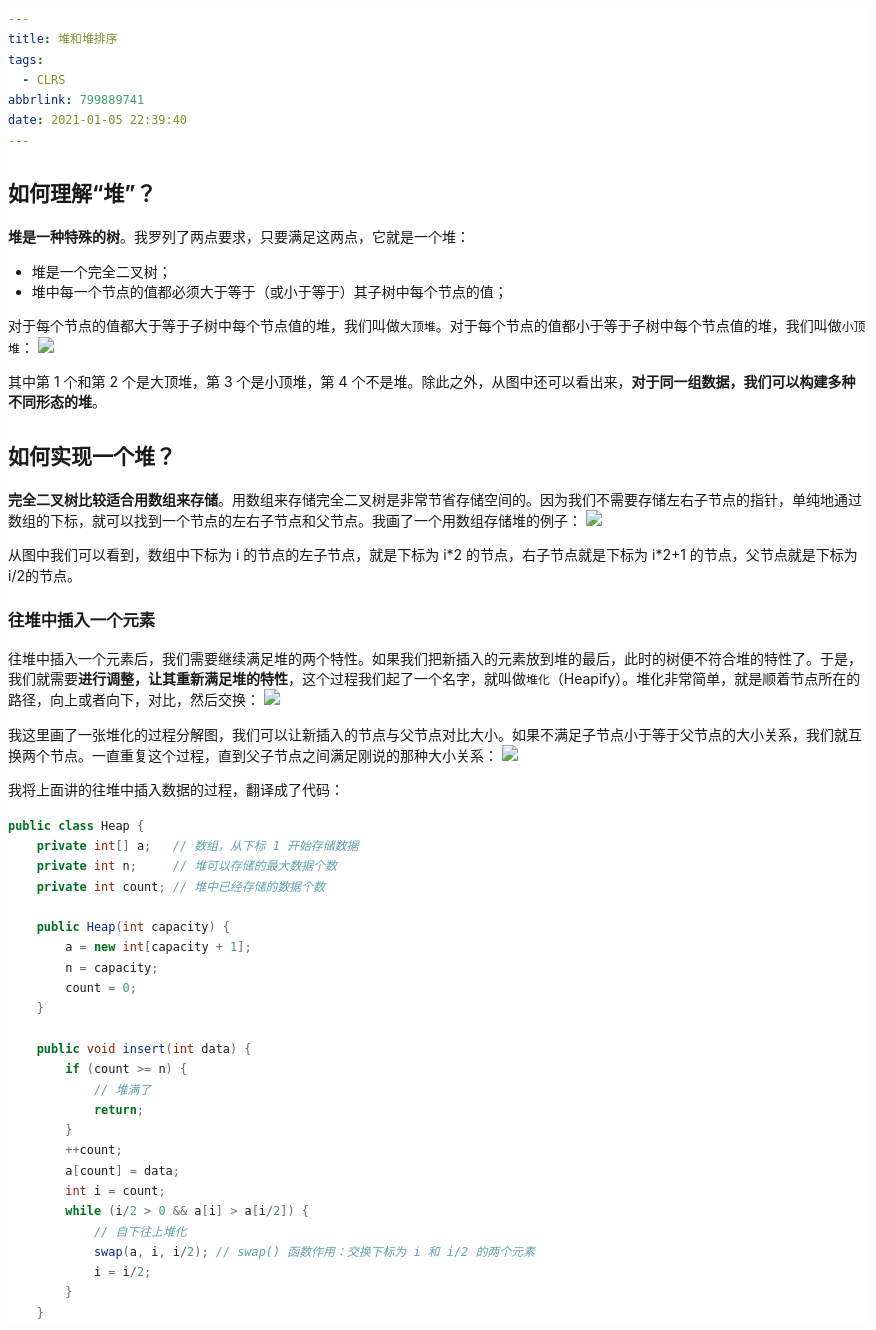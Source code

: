 ```yaml
---
title: 堆和堆排序
tags:
  - CLRS
abbrlink: 799889741
date: 2021-01-05 22:39:40
---
```

## 如何理解“堆”？
**堆是一种特殊的树**。我罗列了两点要求，只要满足这两点，它就是一个堆：
- 堆是一个完全二叉树；
- 堆中每一个节点的值都必须大于等于（或小于等于）其子树中每个节点的值；

对于每个节点的值都大于等于子树中每个节点值的堆，我们叫做`大顶堆`。对于每个节点的值都小于等于子树中每个节点值的堆，我们叫做`小顶堆`：
![](https://raw.githubusercontent.com/necusjz/p/master/CLRS/geek/138.png)

其中第 1 个和第 2 个是大顶堆，第 3 个是小顶堆，第 4 个不是堆。除此之外，从图中还可以看出来，**对于同一组数据，我们可以构建多种不同形态的堆**。


## 如何实现一个堆？
**完全二叉树比较适合用数组来存储**。用数组来存储完全二叉树是非常节省存储空间的。因为我们不需要存储左右子节点的指针，单纯地通过数组的下标，就可以找到一个节点的左右子节点和父节点。我画了一个用数组存储堆的例子：
![](https://raw.githubusercontent.com/necusjz/p/master/CLRS/geek/139.png)

从图中我们可以看到，数组中下标为 i 的节点的左子节点，就是下标为 i\*2 的节点，右子节点就是下标为 i\*2+1 的节点，父节点就是下标为 i/2​ 的节点。

### 往堆中插入一个元素
往堆中插入一个元素后，我们需要继续满足堆的两个特性。如果我们把新插入的元素放到堆的最后，此时的树便不符合堆的特性了。于是，我们就需要**进行调整，让其重新满足堆的特性**，这个过程我们起了一个名字，就叫做`堆化`（Heapify）。堆化非常简单，就是顺着节点所在的路径，向上或者向下，对比，然后交换：
![](https://raw.githubusercontent.com/necusjz/p/master/CLRS/geek/140.png)

我这里画了一张堆化的过程分解图，我们可以让新插入的节点与父节点对比大小。如果不满足子节点小于等于父节点的大小关系，我们就互换两个节点。一直重复这个过程，直到父子节点之间满足刚说的那种大小关系：
![](https://raw.githubusercontent.com/necusjz/p/master/CLRS/geek/141.png)

我将上面讲的往堆中插入数据的过程，翻译成了代码：
```java
public class Heap {
    private int[] a;   // 数组，从下标 1 开始存储数据
    private int n;     // 堆可以存储的最大数据个数
    private int count; // 堆中已经存储的数据个数

    public Heap(int capacity) {
        a = new int[capacity + 1];
        n = capacity;
        count = 0;
    }

    public void insert(int data) {
        if (count >= n) { 
            // 堆满了
            return;
        }
        ++count;
        a[count] = data;
        int i = count;
        while (i/2 > 0 && a[i] > a[i/2]) { 
            // 自下往上堆化
            swap(a, i, i/2); // swap() 函数作用：交换下标为 i 和 i/2 的两个元素
            i = i/2;
        }
    }
```